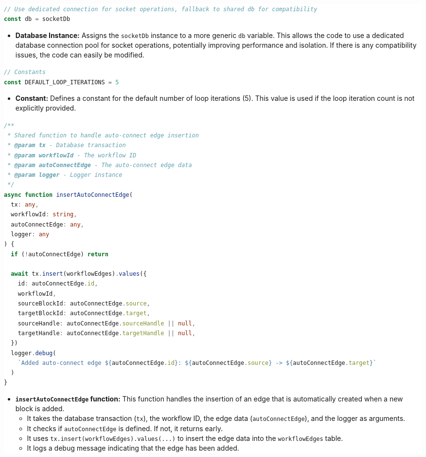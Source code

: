 ```typescript
// Use dedicated connection for socket operations, fallback to shared db for compatibility
const db = socketDb
```

*   **Database Instance:** Assigns the `socketDb` instance to a more generic `db` variable.  This allows the code to use a dedicated database connection pool for socket operations, potentially improving performance and isolation. If there is any compatibility issues, the code can easily be modified.

```typescript
// Constants
const DEFAULT_LOOP_ITERATIONS = 5
```

*   **Constant:** Defines a constant for the default number of loop iterations (5). This value is used if the loop iteration count is not explicitly provided.

```typescript
/**
 * Shared function to handle auto-connect edge insertion
 * @param tx - Database transaction
 * @param workflowId - The workflow ID
 * @param autoConnectEdge - The auto-connect edge data
 * @param logger - Logger instance
 */
async function insertAutoConnectEdge(
  tx: any,
  workflowId: string,
  autoConnectEdge: any,
  logger: any
) {
  if (!autoConnectEdge) return

  await tx.insert(workflowEdges).values({
    id: autoConnectEdge.id,
    workflowId,
    sourceBlockId: autoConnectEdge.source,
    targetBlockId: autoConnectEdge.target,
    sourceHandle: autoConnectEdge.sourceHandle || null,
    targetHandle: autoConnectEdge.targetHandle || null,
  })
  logger.debug(
    `Added auto-connect edge ${autoConnectEdge.id}: ${autoConnectEdge.source} -> ${autoConnectEdge.target}`
  )
}
```

*   **`insertAutoConnectEdge` function:** This function handles the insertion of an edge that is automatically created when a new block is added.
    *   It takes the database transaction (`tx`), the workflow ID, the edge data (`autoConnectEdge`), and the logger as arguments.
    *   It checks if `autoConnectEdge` is defined. If not, it returns early.
    *   It uses `tx.insert(workflowEdges).values(...)` to insert the edge data into the `workflowEdges` table.
    *   It logs a debug message indicating that the edge has been added.
